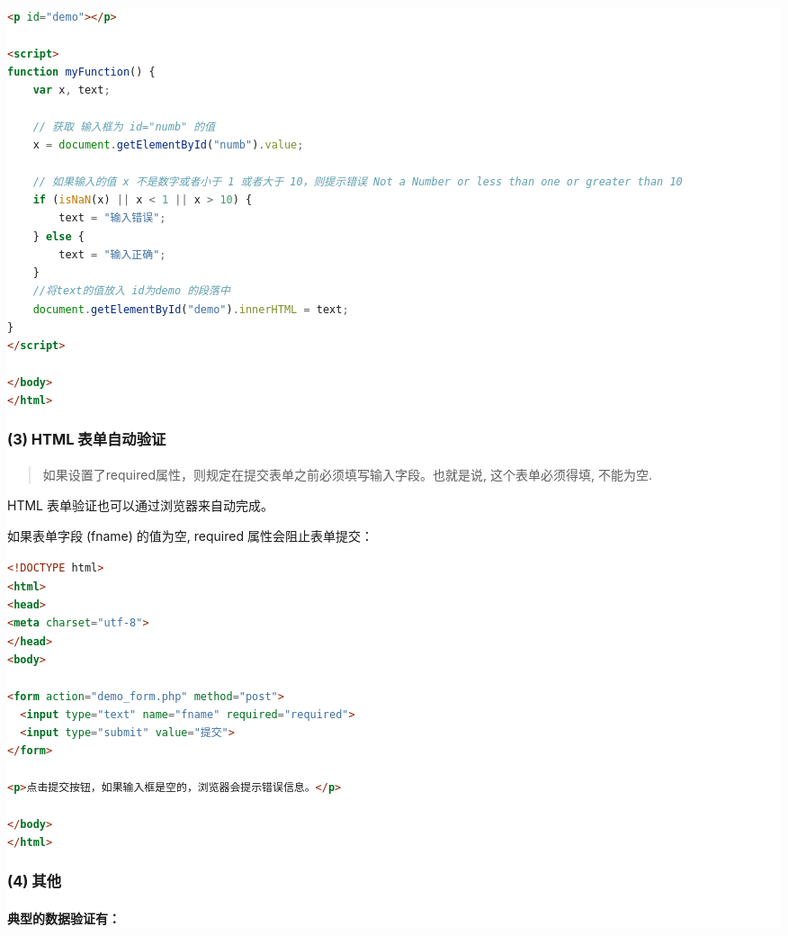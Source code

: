 ```html
<p id="demo"></p>

<script>
function myFunction() {
    var x, text;

    // 获取 输入框为 id="numb" 的值
    x = document.getElementById("numb").value;

    // 如果输入的值 x 不是数字或者小于 1 或者大于 10，则提示错误 Not a Number or less than one or greater than 10
    if (isNaN(x) || x < 1 || x > 10) {
        text = "输入错误";
    } else {
        text = "输入正确";
    }
    //将text的值放入 id为demo 的段落中 
    document.getElementById("demo").innerHTML = text;
}
</script>

</body>
</html>
```

### (3) HTML 表单自动验证
> 如果设置了required属性，则规定在提交表单之前必须填写输入字段。也就是说, 这个表单必须得填, 不能为空.


HTML 表单验证也可以通过浏览器来自动完成。

如果表单字段 (fname) 的值为空, required 属性会阻止表单提交：

```html
<!DOCTYPE html>
<html>
<head>
<meta charset="utf-8">
</head>
<body>

<form action="demo_form.php" method="post">
  <input type="text" name="fname" required="required">
  <input type="submit" value="提交">
</form>

<p>点击提交按钮，如果输入框是空的，浏览器会提示错误信息。</p>

</body>
</html>
```

### (4) 其他
#### 典型的数据验证有：
